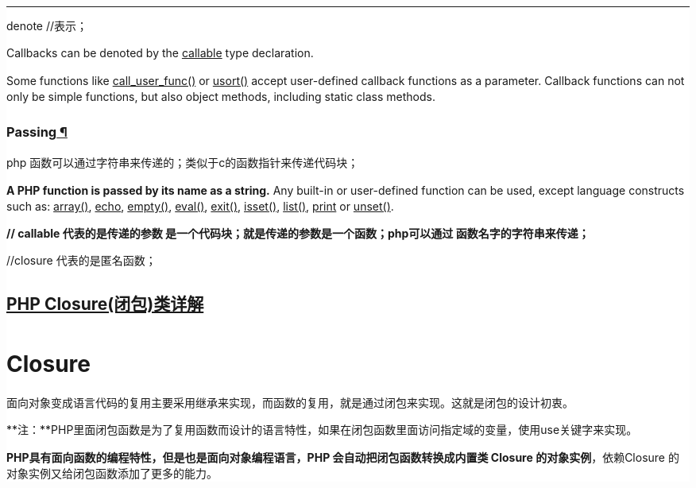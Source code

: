 

---



denote //表示；

Callbacks can be denoted by the [callable](https://www.php.net/manual/en/language.types.callable.php) type declaration.

Some functions like [call_user_func()](https://www.php.net/manual/en/function.call-user-func.php) or [usort()](https://www.php.net/manual/en/function.usort.php) accept user-defined callback functions as a parameter. Callback functions can not only be simple functions, but also object methods, including static class methods.

### Passing[ ¶](https://www.php.net/manual/en/language.types.callable.php#language.types.callable.passing)

php 函数可以通过字符串来传递的；类似于c的函数指针来传递代码块；

**A PHP function is passed by its name as a string.** Any built-in or user-defined function can be used, except language constructs such as: [array()](https://www.php.net/manual/en/function.array.php), [echo](https://www.php.net/manual/en/function.echo.php), [empty()](https://www.php.net/manual/en/function.empty.php), [eval()](https://www.php.net/manual/en/function.eval.php), [exit()](https://www.php.net/manual/en/function.exit.php), [isset()](https://www.php.net/manual/en/function.isset.php), [list()](https://www.php.net/manual/en/function.list.php), [print](https://www.php.net/manual/en/function.print.php) or [unset()](https://www.php.net/manual/en/function.unset.php).





**//  callable 代表的是传递的参数 是一个代码块；就是传递的参数是一个函数；php可以通过 函数名字的字符串来传递；**



//closure  代表的是匿名函数；











## [PHP Closure(闭包)类详解](https://www.cnblogs.com/echojson/p/10957362.html)

#  Closure

面向对象变成语言代码的复用主要采用继承来实现，而函数的复用，就是通过闭包来实现。这就是闭包的设计初衷。

 

**注：**PHP里面闭包函数是为了复用函数而设计的语言特性，如果在闭包函数里面访问指定域的变量，使用use关键字来实现。

 

**PHP具有面向函数的编程特性，但是也是面向对象编程语言，PHP 会自动把闭包函数转换成内置类 Closure 的对象实例**，依赖Closure 的对象实例又给闭包函数添加了更多的能力。 

 